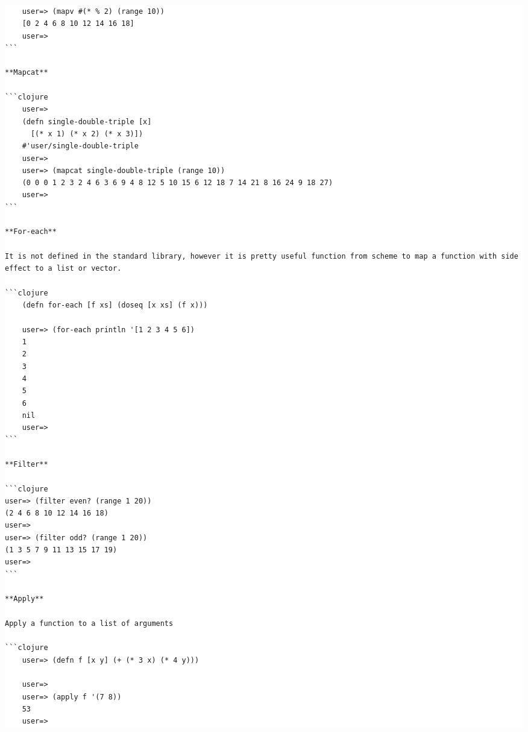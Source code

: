     
        user=> (mapv #(* % 2) (range 10))
        [0 2 4 6 8 10 12 14 16 18]
        user=>
    ```
    
    **Mapcat**
    
    ```clojure
        user=> 
        (defn single-double-triple [x]
          [(* x 1) (* x 2) (* x 3)])
        #'user/single-double-triple
        user=> 
        user=> (mapcat single-double-triple (range 10))
        (0 0 0 1 2 3 2 4 6 3 6 9 4 8 12 5 10 15 6 12 18 7 14 21 8 16 24 9 18 27)
        user=>
    ```
    
    **For-each**
    
    It is not defined in the standard library, however it is pretty useful function from scheme to map a function with side effect to a list or vector.
    
    ```clojure
        (defn for-each [f xs] (doseq [x xs] (f x)))
    
        user=> (for-each println '[1 2 3 4 5 6])
        1
        2
        3
        4
        5
        6
        nil
        user=>
    ```
    
    **Filter**
    
    ```clojure
    user=> (filter even? (range 1 20))
    (2 4 6 8 10 12 14 16 18)
    user=> 
    user=> (filter odd? (range 1 20))
    (1 3 5 7 9 11 13 15 17 19)
    user=>
    ```
    
    **Apply**
    
    Apply a function to a list of arguments
    
    ```clojure
        user=> (defn f [x y] (+ (* 3 x) (* 4 y)))
    
        user=> 
        user=> (apply f '(7 8))
        53
        user=> 
    